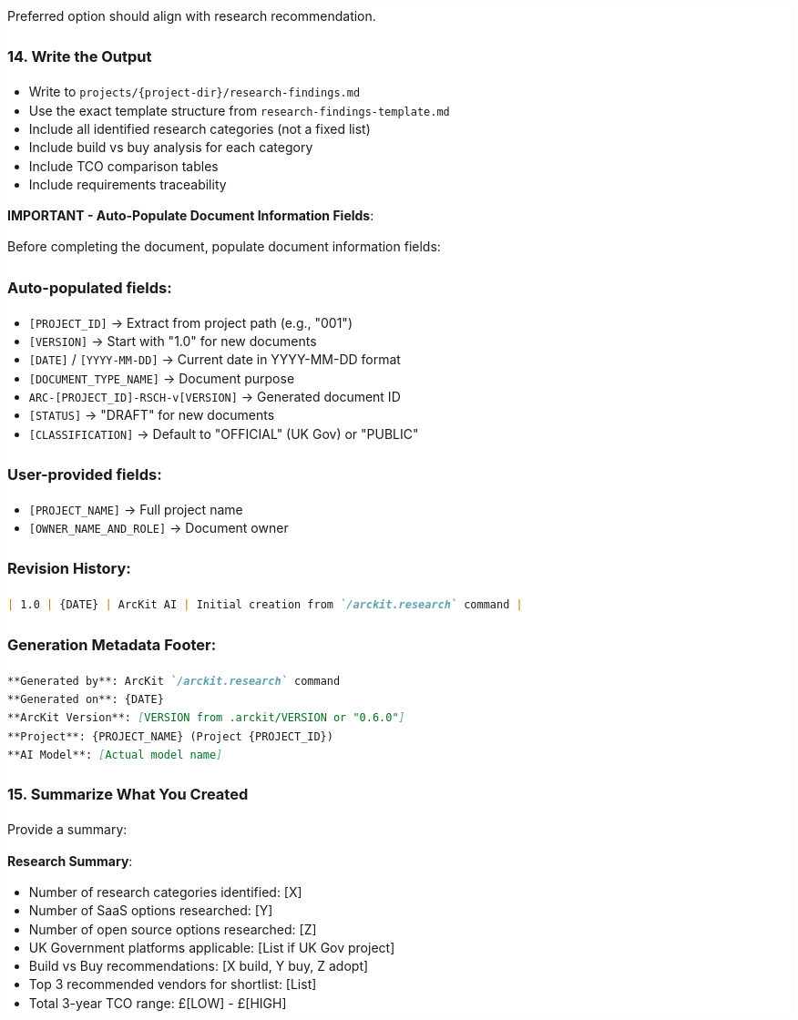 Preferred option should align with research recommendation.

### 14. Write the Output

- Write to `projects/{project-dir}/research-findings.md`
- Use the exact template structure from `research-findings-template.md`
- Include all identified research categories (not a fixed list)
- Include build vs buy analysis for each category
- Include TCO comparison tables
- Include requirements traceability



**IMPORTANT - Auto-Populate Document Information Fields**:

Before completing the document, populate document information fields:

### Auto-populated fields:
- `[PROJECT_ID]` → Extract from project path (e.g., "001")
- `[VERSION]` → Start with "1.0" for new documents
- `[DATE]` / `[YYYY-MM-DD]` → Current date in YYYY-MM-DD format
- `[DOCUMENT_TYPE_NAME]` → Document purpose
- `ARC-[PROJECT_ID]-RSCH-v[VERSION]` → Generated document ID
- `[STATUS]` → "DRAFT" for new documents
- `[CLASSIFICATION]` → Default to "OFFICIAL" (UK Gov) or "PUBLIC"

### User-provided fields:
- `[PROJECT_NAME]` → Full project name
- `[OWNER_NAME_AND_ROLE]` → Document owner

### Revision History:
```markdown
| 1.0 | {DATE} | ArcKit AI | Initial creation from `/arckit.research` command |
```

### Generation Metadata Footer:
```markdown
**Generated by**: ArcKit `/arckit.research` command
**Generated on**: {DATE}
**ArcKit Version**: [VERSION from .arckit/VERSION or "0.6.0"]
**Project**: {PROJECT_NAME} (Project {PROJECT_ID})
**AI Model**: [Actual model name]
```

### 15. Summarize What You Created

Provide a summary:

**Research Summary**:
- Number of research categories identified: [X]
- Number of SaaS options researched: [Y]
- Number of open source options researched: [Z]
- UK Government platforms applicable: [List if UK Gov project]
- Build vs Buy recommendations: [X build, Y buy, Z adopt]
- Top 3 recommended vendors for shortlist: [List]
- Total 3-year TCO range: £[LOW] - £[HIGH]
